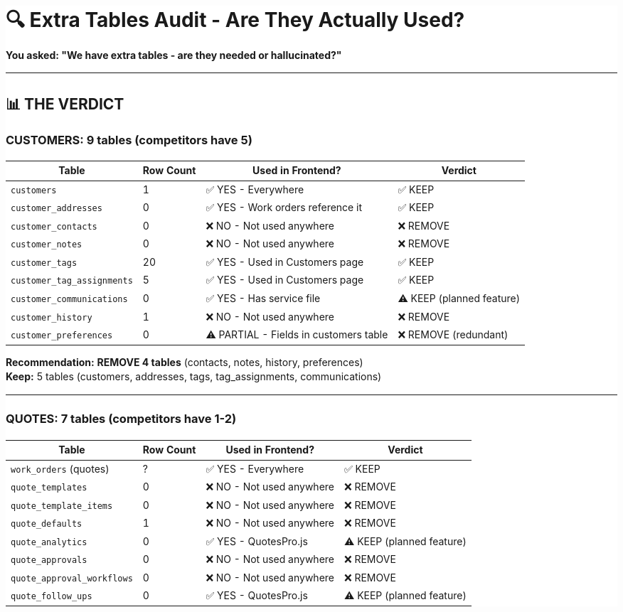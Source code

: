 # 🔍 Extra Tables Audit - Are They Actually Used?

**You asked: "We have extra tables - are they needed or hallucinated?"**

---

## 📊 THE VERDICT

### **CUSTOMERS: 9 tables (competitors have 5)**

| Table | Row Count | Used in Frontend? | Verdict |
|-------|-----------|-------------------|---------|
| `customers` | 1 | ✅ YES - Everywhere | ✅ KEEP |
| `customer_addresses` | 0 | ✅ YES - Work orders reference it | ✅ KEEP |
| `customer_contacts` | 0 | ❌ NO - Not used anywhere | ❌ REMOVE |
| `customer_notes` | 0 | ❌ NO - Not used anywhere | ❌ REMOVE |
| `customer_tags` | 20 | ✅ YES - Used in Customers page | ✅ KEEP |
| `customer_tag_assignments` | 5 | ✅ YES - Used in Customers page | ✅ KEEP |
| `customer_communications` | 0 | ✅ YES - Has service file | ⚠️ KEEP (planned feature) |
| `customer_history` | 1 | ❌ NO - Not used anywhere | ❌ REMOVE |
| `customer_preferences` | 0 | ⚠️ PARTIAL - Fields in customers table | ❌ REMOVE (redundant) |

**Recommendation:** **REMOVE 4 tables** (contacts, notes, history, preferences)  
**Keep:** 5 tables (customers, addresses, tags, tag_assignments, communications)

---

### **QUOTES: 7 tables (competitors have 1-2)**

| Table | Row Count | Used in Frontend? | Verdict |
|-------|-----------|-------------------|---------|
| `work_orders` (quotes) | ? | ✅ YES - Everywhere | ✅ KEEP |
| `quote_templates` | 0 | ❌ NO - Not used anywhere | ❌ REMOVE |
| `quote_template_items` | 0 | ❌ NO - Not used anywhere | ❌ REMOVE |
| `quote_defaults` | 1 | ❌ NO - Not used anywhere | ❌ REMOVE |
| `quote_analytics` | 0 | ✅ YES - QuotesPro.js | ⚠️ KEEP (planned feature) |
| `quote_approvals` | 0 | ❌ NO - Not used anywhere | ❌ REMOVE |
| `quote_approval_workflows` | 0 | ❌ NO - Not used anywhere | ❌ REMOVE |
| `quote_follow_ups` | 0 | ✅ YES - QuotesPro.js | ⚠️ KEEP (planned feature) |
